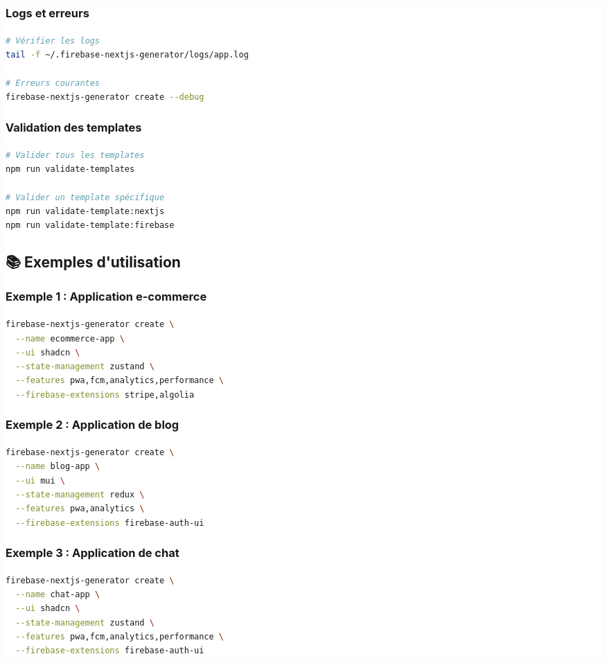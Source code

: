 ### Logs et erreurs

```bash
# Vérifier les logs
tail -f ~/.firebase-nextjs-generator/logs/app.log

# Erreurs courantes
firebase-nextjs-generator create --debug
```

### Validation des templates

```bash
# Valider tous les templates
npm run validate-templates

# Valider un template spécifique
npm run validate-template:nextjs
npm run validate-template:firebase
```

## 📚 Exemples d'utilisation

### Exemple 1 : Application e-commerce

```bash
firebase-nextjs-generator create \
  --name ecommerce-app \
  --ui shadcn \
  --state-management zustand \
  --features pwa,fcm,analytics,performance \
  --firebase-extensions stripe,algolia
```

### Exemple 2 : Application de blog

```bash
firebase-nextjs-generator create \
  --name blog-app \
  --ui mui \
  --state-management redux \
  --features pwa,analytics \
  --firebase-extensions firebase-auth-ui
```

### Exemple 3 : Application de chat

```bash
firebase-nextjs-generator create \
  --name chat-app \
  --ui shadcn \
  --state-management zustand \
  --features pwa,fcm,analytics,performance \
  --firebase-extensions firebase-auth-ui
```
